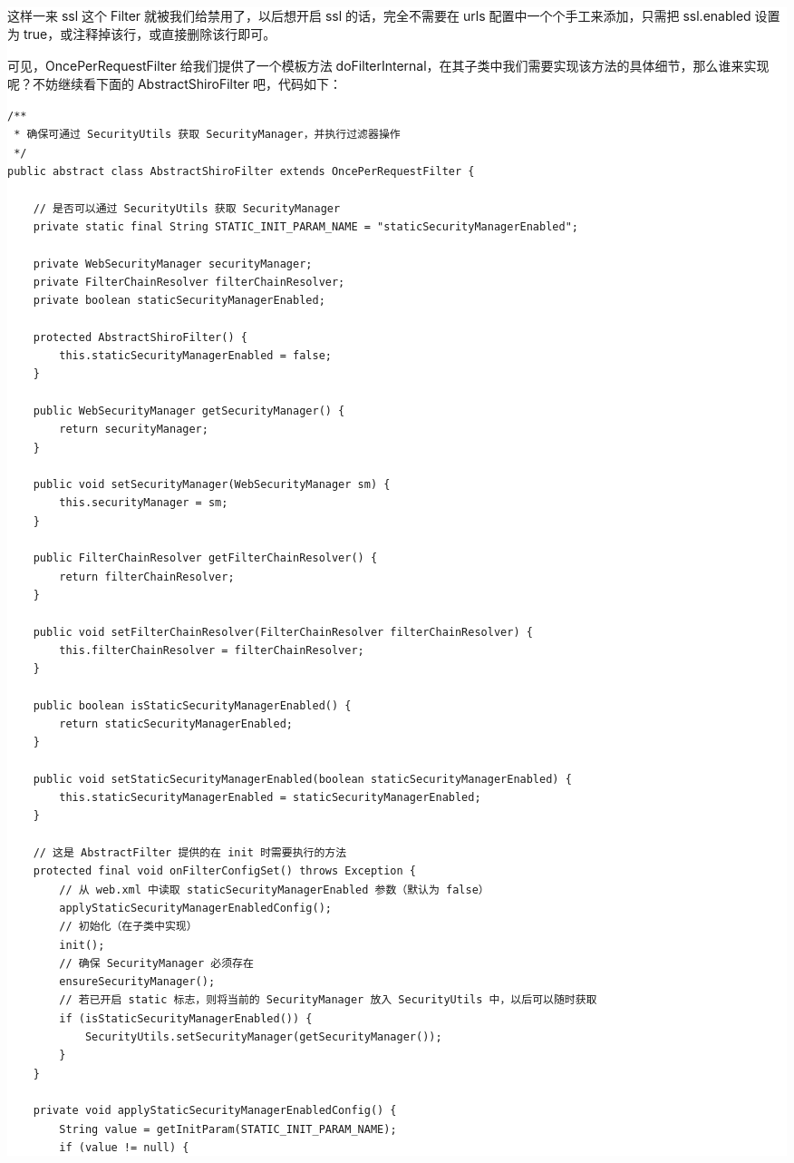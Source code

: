 
这样一来 ssl 这个 Filter 就被我们给禁用了，以后想开启 ssl 的话，完全不需要在 urls 配置中一个个手工来添加，只需把 ssl.enabled 设置为 true，或注释掉该行，或直接删除该行即可。

可见，OncePerRequestFilter 给我们提供了一个模板方法 doFilterInternal，在其子类中我们需要实现该方法的具体细节，那么谁来实现呢？不妨继续看下面的 AbstractShiroFilter 吧，代码如下：

```
/**
 * 确保可通过 SecurityUtils 获取 SecurityManager，并执行过滤器操作
 */
public abstract class AbstractShiroFilter extends OncePerRequestFilter {

    // 是否可以通过 SecurityUtils 获取 SecurityManager
    private static final String STATIC_INIT_PARAM_NAME = "staticSecurityManagerEnabled";

    private WebSecurityManager securityManager;
    private FilterChainResolver filterChainResolver;
    private boolean staticSecurityManagerEnabled;

    protected AbstractShiroFilter() {
        this.staticSecurityManagerEnabled = false;
    }

    public WebSecurityManager getSecurityManager() {
        return securityManager;
    }

    public void setSecurityManager(WebSecurityManager sm) {
        this.securityManager = sm;
    }

    public FilterChainResolver getFilterChainResolver() {
        return filterChainResolver;
    }

    public void setFilterChainResolver(FilterChainResolver filterChainResolver) {
        this.filterChainResolver = filterChainResolver;
    }

    public boolean isStaticSecurityManagerEnabled() {
        return staticSecurityManagerEnabled;
    }

    public void setStaticSecurityManagerEnabled(boolean staticSecurityManagerEnabled) {
        this.staticSecurityManagerEnabled = staticSecurityManagerEnabled;
    }

    // 这是 AbstractFilter 提供的在 init 时需要执行的方法
    protected final void onFilterConfigSet() throws Exception {
        // 从 web.xml 中读取 staticSecurityManagerEnabled 参数（默认为 false）
        applyStaticSecurityManagerEnabledConfig();
        // 初始化（在子类中实现）
        init();
        // 确保 SecurityManager 必须存在
        ensureSecurityManager();
        // 若已开启 static 标志，则将当前的 SecurityManager 放入 SecurityUtils 中，以后可以随时获取
        if (isStaticSecurityManagerEnabled()) {
            SecurityUtils.setSecurityManager(getSecurityManager());
        }
    }

    private void applyStaticSecurityManagerEnabledConfig() {
        String value = getInitParam(STATIC_INIT_PARAM_NAME);
        if (value != null) {
```